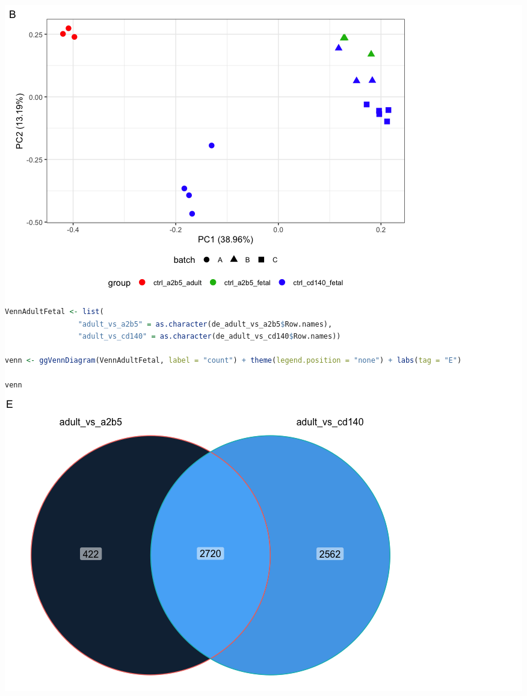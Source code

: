 ![](04_Adult_vs_Fetal_Bulk_RNAseq_DE_files/figure-gfm/unnamed-chunk-6-1.png)

``` r
VennAdultFetal <- list(
                 "adult_vs_a2b5" = as.character(de_adult_vs_a2b5$Row.names),
                 "adult_vs_cd140" = as.character(de_adult_vs_cd140$Row.names))

venn <- ggVennDiagram(VennAdultFetal, label = "count") + theme(legend.position = "none") + labs(tag = "E")

venn
```

![](04_Adult_vs_Fetal_Bulk_RNAseq_DE_files/figure-gfm/unnamed-chunk-6-2.png)
